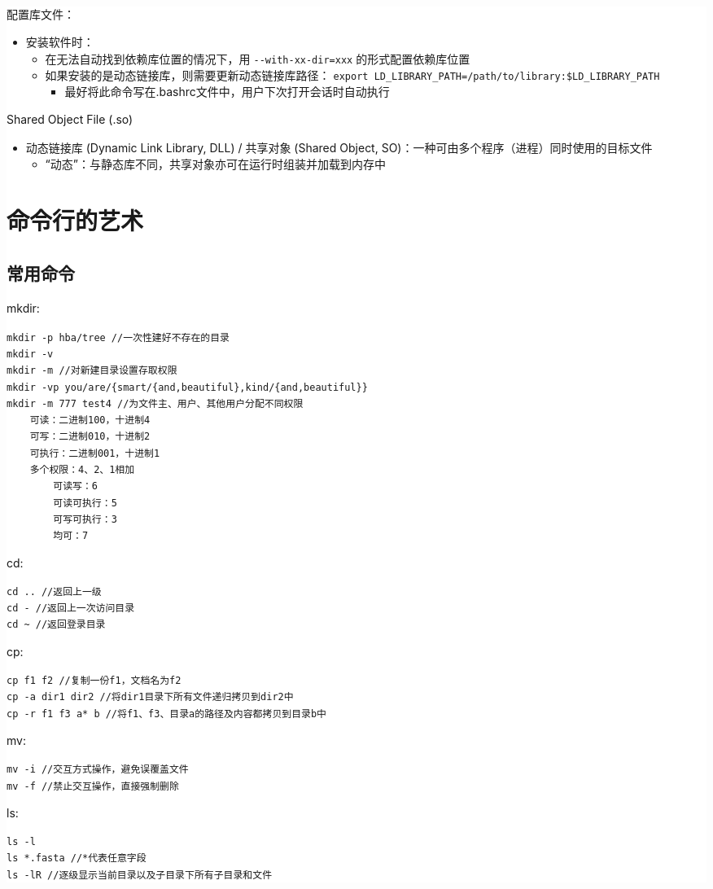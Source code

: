 配置库文件：
- 安装软件时：
	- 在无法自动找到依赖库位置的情况下，用 `--with-xx-dir=xxx` 的形式配置依赖库位置
	- 如果安装的是动态链接库，则需要更新动态链接库路径： `export LD_LIBRARY_PATH=/path/to/library:$LD_LIBRARY_PATH`
		- 最好将此命令写在.bashrc文件中，用户下次打开会话时自动执行

Shared Object File (.so)
- 动态链接库 (Dynamic Link Library, DLL) / 共享对象 (Shared Object, SO)：一种可由多个程序（进程）同时使用的目标文件
	- “动态”：与静态库不同，共享对象亦可在运行时组装并加载到内存中

# 命令行的艺术

## 常用命令

mkdir: 
```
mkdir -p hba/tree //一次性建好不存在的目录
mkdir -v
mkdir -m //对新建目录设置存取权限
mkdir -vp you/are/{smart/{and,beautiful},kind/{and,beautiful}}
mkdir -m 777 test4 //为文件主、用户、其他用户分配不同权限
	可读：二进制100，十进制4
	可写：二进制010，十进制2
	可执行：二进制001，十进制1
	多个权限：4、2、1相加
		可读写：6
		可读可执行：5
		可写可执行：3
		均可：7
```

cd:
 ```
cd .. //返回上一级
cd - //返回上一次访问目录
cd ~ //返回登录目录
```

cp:
```
cp f1 f2 //复制一份f1，文档名为f2
cp -a dir1 dir2 //将dir1目录下所有文件递归拷贝到dir2中
cp -r f1 f3 a* b //将f1、f3、目录a的路径及内容都拷贝到目录b中
```

mv:
```
mv -i //交互方式操作，避免误覆盖文件
mv -f //禁止交互操作，直接强制删除
```

ls: 
```
ls -l
ls *.fasta //*代表任意字段
ls -lR //逐级显示当前目录以及子目录下所有子目录和文件
```
